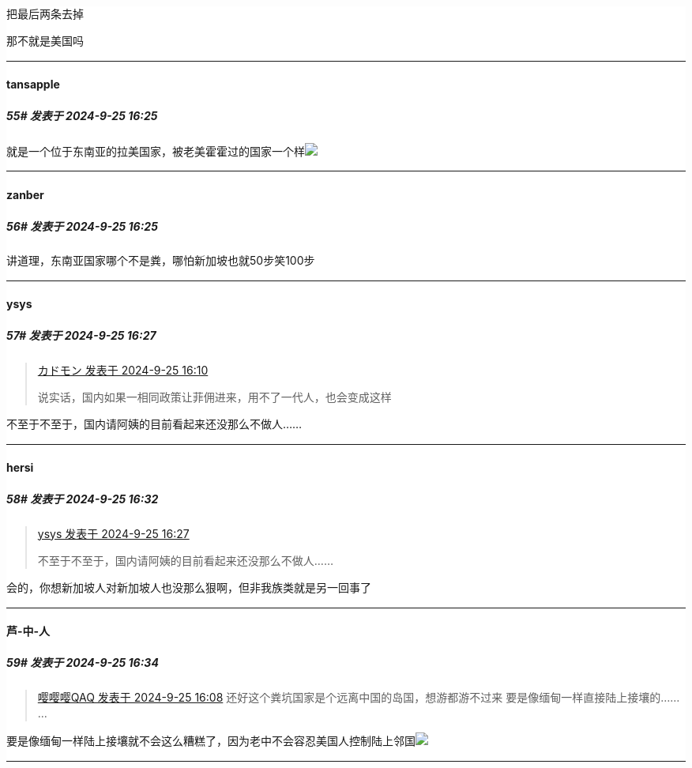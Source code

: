 把最后两条去掉

那不就是美国吗


*****

####  tansapple  
##### 55#       发表于 2024-9-25 16:25

就是一个位于东南亚的拉美国家，被老美霍霍过的国家一个样<img src="https://static.saraba1st.com/image/smiley/face2017/002.png" referrerpolicy="no-referrer">

*****

####  zanber  
##### 56#       发表于 2024-9-25 16:25

讲道理，东南亚国家哪个不是粪，哪怕新加坡也就50步笑100步

*****

####  ysys  
##### 57#       发表于 2024-9-25 16:27

<blockquote><a href="httphttps://bbs.saraba1st.com/2b/forum.php?mod=redirect&amp;goto=findpost&amp;pid=66301926&amp;ptid=2200877" target="_blank">カドモン 发表于 2024-9-25 16:10</a>

说实话，国内如果一相同政策让菲佣进来，用不了一代人，也会变成这样</blockquote>
不至于不至于，国内请阿姨的目前看起来还没那么不做人……


*****

####  hersi  
##### 58#       发表于 2024-9-25 16:32

<blockquote><a href="httphttps://bbs.saraba1st.com/2b/forum.php?mod=redirect&amp;goto=findpost&amp;pid=66302099&amp;ptid=2200877" target="_blank">ysys 发表于 2024-9-25 16:27</a>

不至于不至于，国内请阿姨的目前看起来还没那么不做人……</blockquote>
会的，你想新加坡人对新加坡人也没那么狠啊，但非我族类就是另一回事了


*****

####  芦-中-人  
##### 59#       发表于 2024-9-25 16:34

<blockquote><a href="httphttps://bbs.saraba1st.com/2b/forum.php?mod=redirect&amp;goto=findpost&amp;pid=66301901&amp;ptid=2200877" target="_blank">嘤嘤嘤QAQ 发表于 2024-9-25 16:08</a>
还好这个粪坑国家是个远离中国的岛国，想游都游不过来
要是像缅甸一样直接陆上接壤的…… ...</blockquote>
要是像缅甸一样陆上接壤就不会这么糟糕了，因为老中不会容忍美国人控制陆上邻国<img src="https://static.saraba1st.com/image/smiley/face2017/067.png" referrerpolicy="no-referrer">


*****
